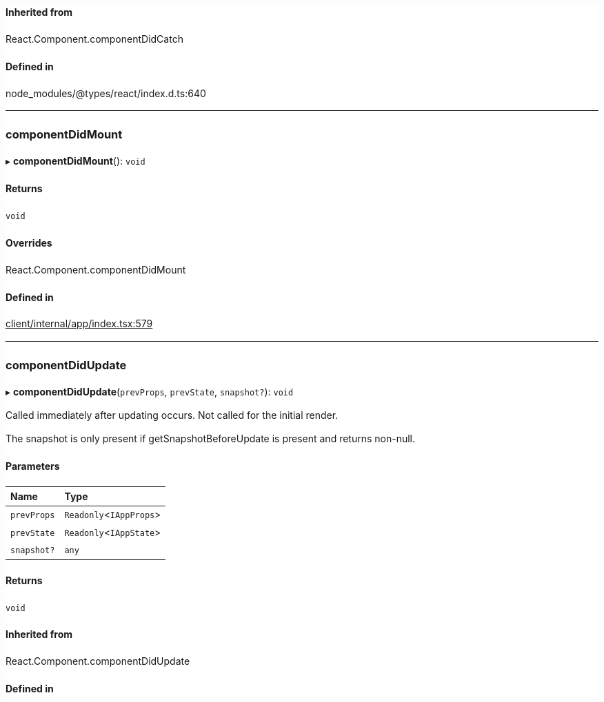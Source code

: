 #### Inherited from

React.Component.componentDidCatch

#### Defined in

node_modules/@types/react/index.d.ts:640

___

### componentDidMount

▸ **componentDidMount**(): `void`

#### Returns

`void`

#### Overrides

React.Component.componentDidMount

#### Defined in

[client/internal/app/index.tsx:579](https://github.com/onzag/itemize/blob/73e0c39e/client/internal/app/index.tsx#L579)

___

### componentDidUpdate

▸ **componentDidUpdate**(`prevProps`, `prevState`, `snapshot?`): `void`

Called immediately after updating occurs. Not called for the initial render.

The snapshot is only present if getSnapshotBeforeUpdate is present and returns non-null.

#### Parameters

| Name | Type |
| :------ | :------ |
| `prevProps` | `Readonly`\<`IAppProps`\> |
| `prevState` | `Readonly`\<`IAppState`\> |
| `snapshot?` | `any` |

#### Returns

`void`

#### Inherited from

React.Component.componentDidUpdate

#### Defined in
